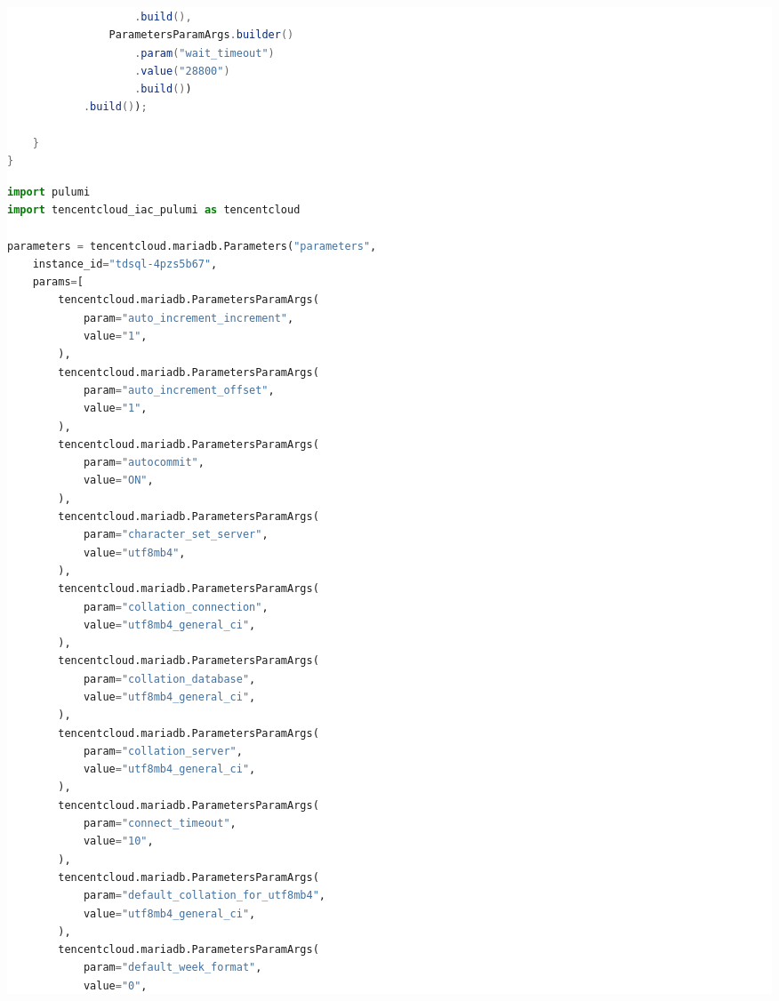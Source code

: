 ```java
                    .build(),
                ParametersParamArgs.builder()
                    .param("wait_timeout")
                    .value("28800")
                    .build())
            .build());

    }
}
```


</pulumi-choosable>
</div>


<div>
<pulumi-choosable type="language" values="python">

```python
import pulumi
import tencentcloud_iac_pulumi as tencentcloud

parameters = tencentcloud.mariadb.Parameters("parameters",
    instance_id="tdsql-4pzs5b67",
    params=[
        tencentcloud.mariadb.ParametersParamArgs(
            param="auto_increment_increment",
            value="1",
        ),
        tencentcloud.mariadb.ParametersParamArgs(
            param="auto_increment_offset",
            value="1",
        ),
        tencentcloud.mariadb.ParametersParamArgs(
            param="autocommit",
            value="ON",
        ),
        tencentcloud.mariadb.ParametersParamArgs(
            param="character_set_server",
            value="utf8mb4",
        ),
        tencentcloud.mariadb.ParametersParamArgs(
            param="collation_connection",
            value="utf8mb4_general_ci",
        ),
        tencentcloud.mariadb.ParametersParamArgs(
            param="collation_database",
            value="utf8mb4_general_ci",
        ),
        tencentcloud.mariadb.ParametersParamArgs(
            param="collation_server",
            value="utf8mb4_general_ci",
        ),
        tencentcloud.mariadb.ParametersParamArgs(
            param="connect_timeout",
            value="10",
        ),
        tencentcloud.mariadb.ParametersParamArgs(
            param="default_collation_for_utf8mb4",
            value="utf8mb4_general_ci",
        ),
        tencentcloud.mariadb.ParametersParamArgs(
            param="default_week_format",
            value="0",
```